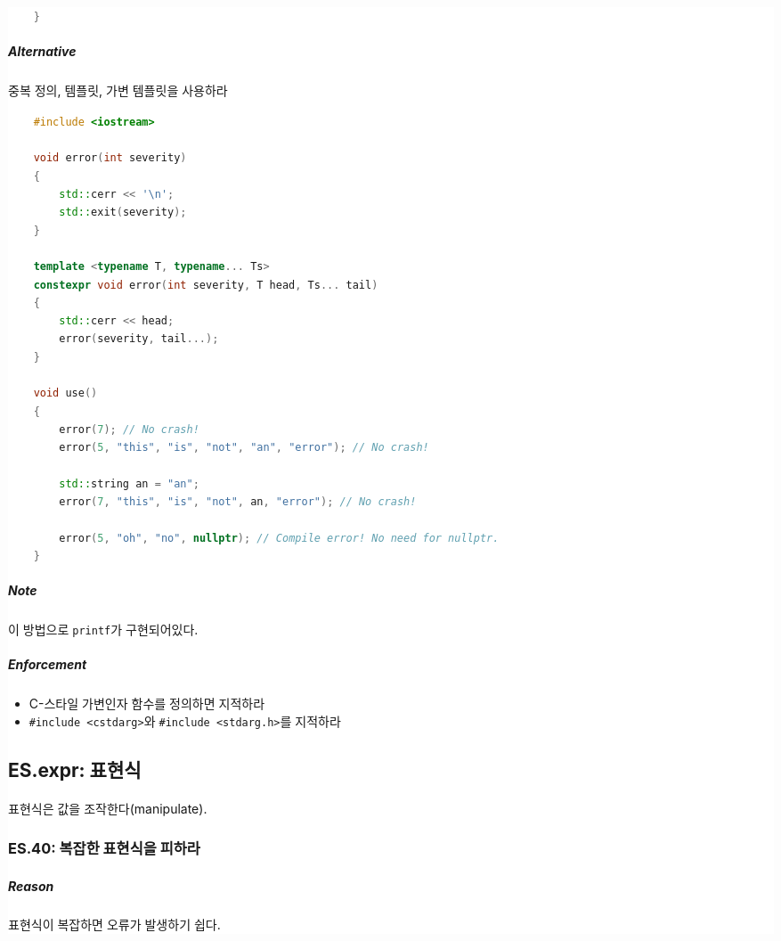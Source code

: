 ```c++
    }
```
##### Alternative

중복 정의, 템플릿, 가변 템플릿을 사용하라

```c++
    #include <iostream>

    void error(int severity)
    {
        std::cerr << '\n';
        std::exit(severity);
    }

    template <typename T, typename... Ts>
    constexpr void error(int severity, T head, Ts... tail)
    {
        std::cerr << head;
        error(severity, tail...);
    }

    void use()
    {
        error(7); // No crash!
        error(5, "this", "is", "not", "an", "error"); // No crash!

        std::string an = "an";
        error(7, "this", "is", "not", an, "error"); // No crash!

        error(5, "oh", "no", nullptr); // Compile error! No need for nullptr.
    }
```

##### Note

이 방법으로 `printf`가 구현되어있다.

##### Enforcement

* C-스타일 가변인자 함수를 정의하면 지적하라
* `#include <cstdarg>`와 `#include <stdarg.h>`를 지적하라

## ES.expr: 표현식

표현식은 값을 조작한다(manipulate).

### <a name="Res-complicated"></a>ES.40: 복잡한 표현식을 피하라

##### Reason

표현식이 복잡하면 오류가 발생하기 쉽다.
